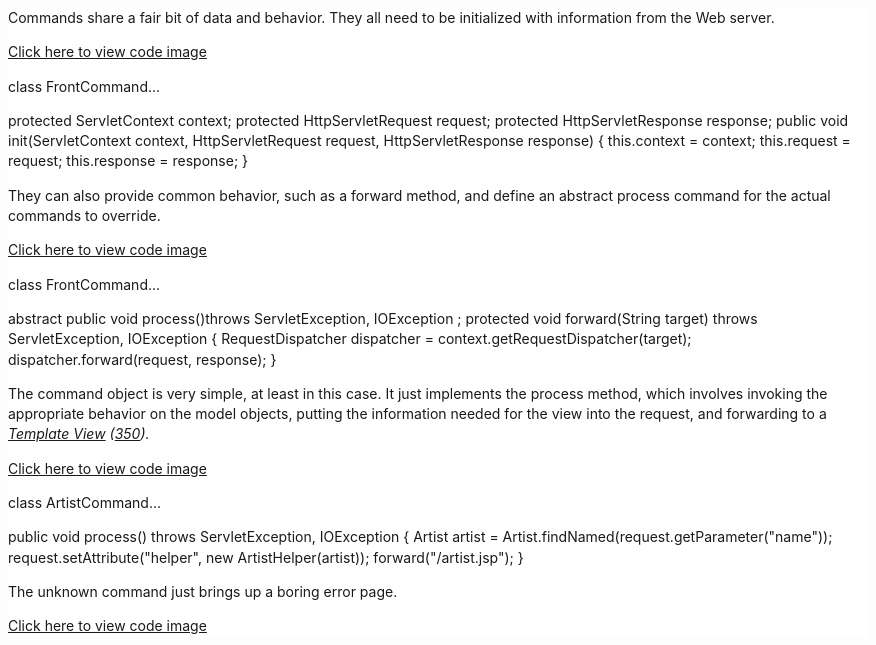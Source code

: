 Commands share a fair bit of data and behavior. They all need to be initialized with information from the Web server.

[Click here to view code image](https://learning.oreilly.com/library/view/patterns-of-enterprise/0321127420/images.html#icode257)

class FrontCommand...

protected ServletContext context;
protected HttpServletRequest request;
protected HttpServletResponse response;
public void init(ServletContext context,
HttpServletRequest request,
HttpServletResponse response)
{
this.context = context;
this.request = request;
this.response = response;
}

They can also provide common behavior, such as a forward method, and define an abstract process command for the actual commands to override.

[Click here to view code image](https://learning.oreilly.com/library/view/patterns-of-enterprise/0321127420/images.html#icode258)

class FrontCommand...

abstract public void process()throws ServletException, IOException  ;
protected void forward(String target) throws ServletException, IOException
{
RequestDispatcher dispatcher = context.getRequestDispatcher(target);
dispatcher.forward(request, response);
}

The command object is very simple, at least in this case. It just implements the process method, which involves invoking the appropriate behavior on the model objects, putting the information needed for the view into the request, and forwarding to a *[Template View](https://learning.oreilly.com/library/view/patterns-of-enterprise/0321127420/ch14.html#ch14lev1sec4) ([350](https://learning.oreilly.com/library/view/patterns-of-enterprise/0321127420/ch14.html#page_350)).*

[Click here to view code image](https://learning.oreilly.com/library/view/patterns-of-enterprise/0321127420/images.html#icode259)

class ArtistCommand...

public void process() throws ServletException, IOException {
Artist artist = Artist.findNamed(request.getParameter("name"));
request.setAttribute("helper", new ArtistHelper(artist));
forward("/artist.jsp");
}

The unknown command just brings up a boring error page.

[Click here to view code image](https://learning.oreilly.com/library/view/patterns-of-enterprise/0321127420/images.html#icode260)

